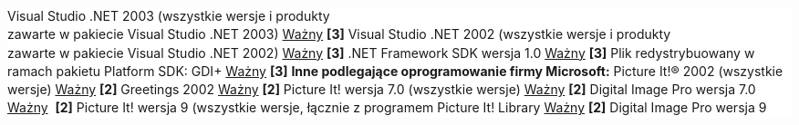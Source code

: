 <td style="border:1px solid black;">Visual Studio .NET 2003 (wszystkie wersje i produkty<br />
zawarte w pakiecie Visual Studio .NET 2003)</td>
<td style="border:1px solid black;"></td>
<td style="border:1px solid black;"><a href="http://www.microsoft.com/downloads/details.aspx?familyid=a13b7a21-463c-4286-ad68-e692417e80e2&amp;displaylang=en">Ważny</a> <strong>[3]</strong></td>
</tr>
<tr class="odd">
<td style="border:1px solid black;">Visual Studio .NET 2002 (wszystkie wersje i produkty<br />
zawarte w pakiecie Visual Studio .NET 2002)</td>
<td style="border:1px solid black;"></td>
<td style="border:1px solid black;"><a href="http://www.microsoft.com/downloads/details.aspx?familyid=44004d19-b22f-4af2-a701-1fcb0467fbf9&amp;displaylang=en">Ważny</a> <strong>[3]</strong></td>
</tr>
<tr class="even">
<td style="border:1px solid black;">.NET Framework SDK wersja 1.0</td>
<td style="border:1px solid black;"></td>
<td style="border:1px solid black;"><a href="http://www.microsoft.com/downloads/details.aspx?familyid=69703d1d-2ce3-42da-abf8-353d2121dab0&amp;displaylang=en">Ważny</a> <strong>[3]</strong></td>
</tr>
<tr class="odd">
<td style="border:1px solid black;">Plik redystrybuowany w ramach pakietu Platform SDK: GDI+</td>
<td style="border:1px solid black;"></td>
<td style="border:1px solid black;"><a href="http://www.microsoft.com/downloads/details.aspx?displaylang=en&amp;familyid=bfc0b436-9015-43e2-81a3-54938b6f4614">Ważny</a> <strong>[3]</strong></td>
</tr>
<tr class="even">
<td style="border:1px solid black;"><strong>Inne podlegające oprogramowanie firmy Microsoft:</strong></td>
<td style="border:1px solid black;"></td>
<td style="border:1px solid black;"></td>
</tr>
<tr class="odd">
<td style="border:1px solid black;">Picture It!® 2002 (wszystkie wersje)</td>
<td style="border:1px solid black;"></td>
<td style="border:1px solid black;"><a href="http://www.microsoft.com/downloads/details.aspx?familyid=235ebc80-564b-4b52-a344-502e25aad7fe&amp;displaylang=en">Ważny</a> <strong>[2]</strong></td>
</tr>
<tr class="even">
<td style="border:1px solid black;">Greetings 2002</td>
<td style="border:1px solid black;"></td>
<td style="border:1px solid black;"><a href="http://www.microsoft.com/downloads/details.aspx?familyid=235ebc80-564b-4b52-a344-502e25aad7fe&amp;displaylang=en">Ważny</a> <strong>[2]</strong></td>
</tr>
<tr class="odd">
<td style="border:1px solid black;">Picture It! wersja 7.0 (wszystkie wersje)</td>
<td style="border:1px solid black;"></td>
<td style="border:1px solid black;"><a href="http://www.microsoft.com/downloads/details.aspx?familyid=235ebc80-564b-4b52-a344-502e25aad7fe&amp;displaylang=en">Ważny</a> <strong>[2]</strong></td>
</tr>
<tr class="even">
<td style="border:1px solid black;">Digital Image Pro wersja 7.0</td>
<td style="border:1px solid black;"></td>
<td style="border:1px solid black;"><a href="http://www.microsoft.com/downloads/details.aspx?familyid=235ebc80-564b-4b52-a344-502e25aad7fe&amp;displaylang=en">Ważny</a>  <strong>[2]</strong></td>
</tr>
<tr class="odd">
<td style="border:1px solid black;">Picture It! wersja 9 (wszystkie wersje, łącznie z programem Picture It! Library</td>
<td style="border:1px solid black;"></td>
<td style="border:1px solid black;"><a href="http://www.microsoft.com/downloads/details.aspx?familyid=235ebc80-564b-4b52-a344-502e25aad7fe&amp;displaylang=en">Ważny</a> <strong>[2]</strong></td>
</tr>
<tr class="even">
<td style="border:1px solid black;">Digital Image Pro wersja 9</td>